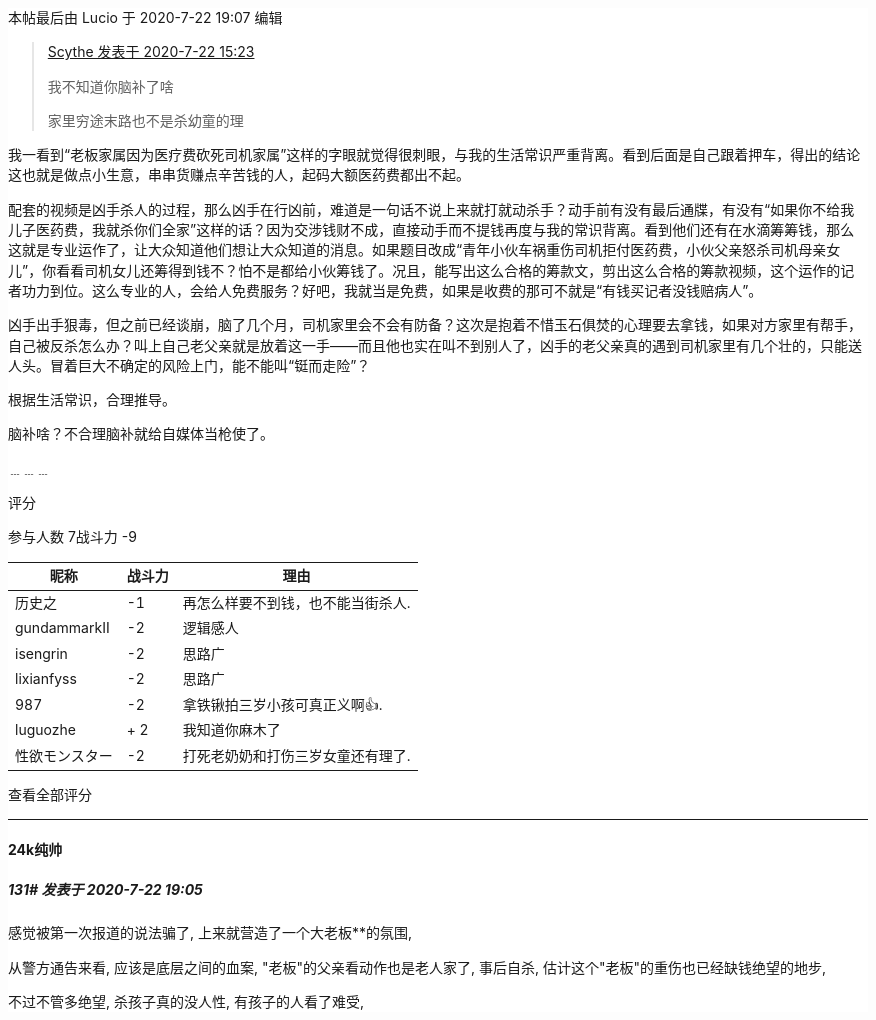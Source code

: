 
 本帖最后由 Lucio 于 2020-7-22 19:07 编辑 
<blockquote><a href="httphttps://bbs.saraba1st.com/2b/forum.php?mod=redirect&amp;goto=findpost&amp;pid=48184293&amp;ptid=1950507" target="_blank">Scythe 发表于 2020-7-22 15:23</a>

我不知道你脑补了啥


家里穷途末路也不是杀幼童的理</blockquote>
我一看到“老板家属因为医疗费砍死司机家属”这样的字眼就觉得很刺眼，与我的生活常识严重背离。看到后面是自己跟着押车，得出的结论这也就是做点小生意，串串货赚点辛苦钱的人，起码大额医药费都出不起。

配套的视频是凶手杀人的过程，那么凶手在行凶前，难道是一句话不说上来就打就动杀手？动手前有没有最后通牒，有没有“如果你不给我儿子医药费，我就杀你们全家”这样的话？因为交涉钱财不成，直接动手而不提钱再度与我的常识背离。看到他们还有在水滴筹筹钱，那么这就是专业运作了，让大众知道他们想让大众知道的消息。如果题目改成“青年小伙车祸重伤司机拒付医药费，小伙父亲怒杀司机母亲女儿”，你看看司机女儿还筹得到钱不？怕不是都给小伙筹钱了。况且，能写出这么合格的筹款文，剪出这么合格的筹款视频，这个运作的记者功力到位。这么专业的人，会给人免费服务？好吧，我就当是免费，如果是收费的那可不就是“有钱买记者没钱赔病人”。

凶手出手狠毒，但之前已经谈崩，脑了几个月，司机家里会不会有防备？这次是抱着不惜玉石俱焚的心理要去拿钱，如果对方家里有帮手，自己被反杀怎么办？叫上自己老父亲就是放着这一手——而且他也实在叫不到别人了，凶手的老父亲真的遇到司机家里有几个壮的，只能送人头。冒着巨大不确定的风险上门，能不能叫“铤而走险”？

根据生活常识，合理推导。

脑补啥？不合理脑补就给自媒体当枪使了。


﹍﹍﹍

评分


 参与人数 7战斗力 -9

|昵称|战斗力|理由|
|----|---|---|
| 历史之|-1|再怎么样要不到钱，也不能当街杀人.|
| gundammarkⅡ|-2|逻辑感人|
| isengrin|-2|思路广|
| lixianfyss|-2|思路广|
| 987|-2|拿铁锹拍三岁小孩可真正义啊👍.|
| luguozhe| + 2|我知道你麻木了|
| 性欲モンスター|-2|打死老奶奶和打伤三岁女童还有理了.|


查看全部评分


-----

####  24k纯帅  
##### 131#       发表于 2020-7-22 19:05


感觉被第一次报道的说法骗了, 上来就营造了一个大老板**的氛围, 

从警方通告来看, 应该是底层之间的血案, "老板"的父亲看动作也是老人家了, 事后自杀, 估计这个"老板"的重伤也已经缺钱绝望的地步, 

不过不管多绝望, 杀孩子真的没人性, 有孩子的人看了难受, 

